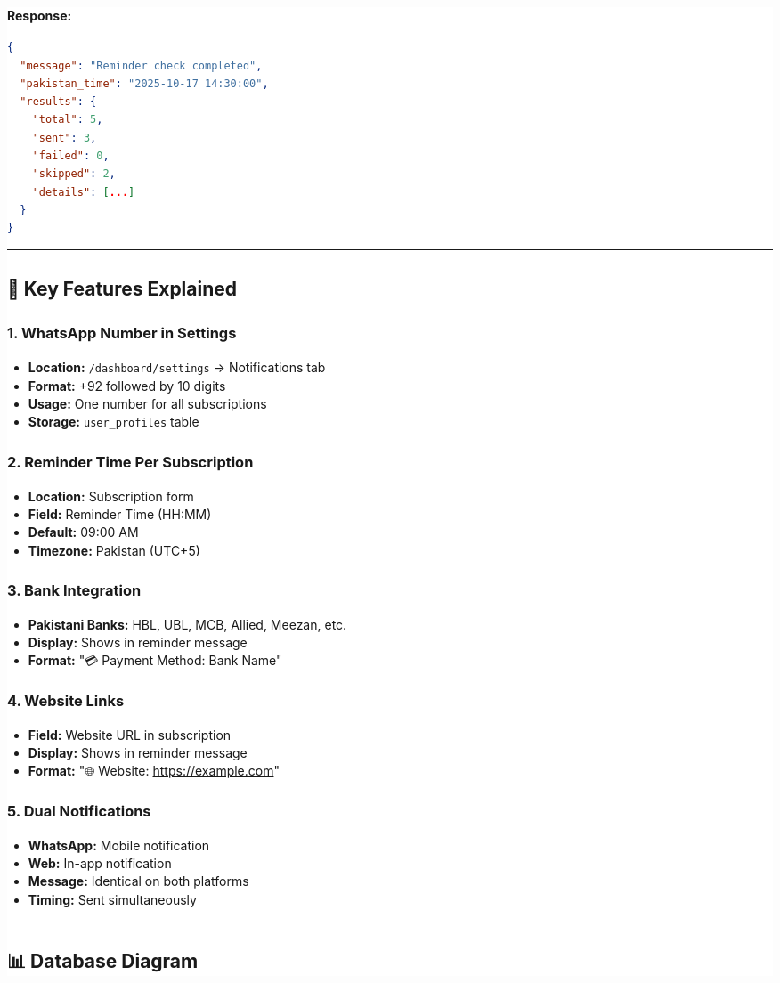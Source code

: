 **Response:**
```json
{
  "message": "Reminder check completed",
  "pakistan_time": "2025-10-17 14:30:00",
  "results": {
    "total": 5,
    "sent": 3,
    "failed": 0,
    "skipped": 2,
    "details": [...]
  }
}
```

---

## 🎯 Key Features Explained

### 1. WhatsApp Number in Settings
- **Location:** `/dashboard/settings` → Notifications tab
- **Format:** +92 followed by 10 digits
- **Usage:** One number for all subscriptions
- **Storage:** `user_profiles` table

### 2. Reminder Time Per Subscription
- **Location:** Subscription form
- **Field:** Reminder Time (HH:MM)
- **Default:** 09:00 AM
- **Timezone:** Pakistan (UTC+5)

### 3. Bank Integration
- **Pakistani Banks:** HBL, UBL, MCB, Allied, Meezan, etc.
- **Display:** Shows in reminder message
- **Format:** "💳 Payment Method: Bank Name"

### 4. Website Links
- **Field:** Website URL in subscription
- **Display:** Shows in reminder message
- **Format:** "🌐 Website: https://example.com"

### 5. Dual Notifications
- **WhatsApp:** Mobile notification
- **Web:** In-app notification
- **Message:** Identical on both platforms
- **Timing:** Sent simultaneously

---

## 📊 Database Diagram
